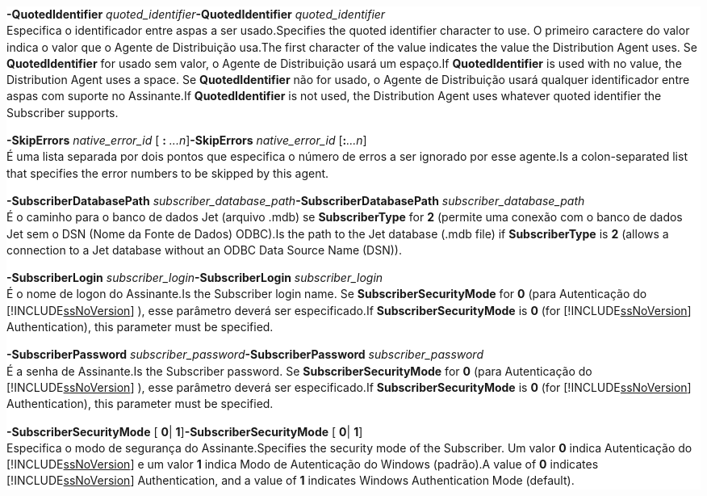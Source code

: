  <span data-ttu-id="fa4ac-267">**-QuotedIdentifier** _quoted_identifier_</span><span class="sxs-lookup"><span data-stu-id="fa4ac-267">**-QuotedIdentifier** _quoted_identifier_</span></span>  
 <span data-ttu-id="fa4ac-268">Especifica o identificador entre aspas a ser usado.</span><span class="sxs-lookup"><span data-stu-id="fa4ac-268">Specifies the quoted identifier character to use.</span></span> <span data-ttu-id="fa4ac-269">O primeiro caractere do valor indica o valor que o Agente de Distribuição usa.</span><span class="sxs-lookup"><span data-stu-id="fa4ac-269">The first character of the value indicates the value the Distribution Agent uses.</span></span> <span data-ttu-id="fa4ac-270">Se **QuotedIdentifier** for usado sem valor, o Agente de Distribuição usará um espaço.</span><span class="sxs-lookup"><span data-stu-id="fa4ac-270">If **QuotedIdentifier** is used with no value, the Distribution Agent uses a space.</span></span> <span data-ttu-id="fa4ac-271">Se **QuotedIdentifier** não for usado, o Agente de Distribuição usará qualquer identificador entre aspas com suporte no Assinante.</span><span class="sxs-lookup"><span data-stu-id="fa4ac-271">If **QuotedIdentifier** is not used, the Distribution Agent uses whatever quoted identifier the Subscriber supports.</span></span>  
  
 <span data-ttu-id="fa4ac-272">**-SkipErrors** _native_error_id_ [ **:** _...n_]</span><span class="sxs-lookup"><span data-stu-id="fa4ac-272">**-SkipErrors** _native_error_id_ [**:**_...n_]</span></span>  
 <span data-ttu-id="fa4ac-273">É uma lista separada por dois pontos que especifica o número de erros a ser ignorado por esse agente.</span><span class="sxs-lookup"><span data-stu-id="fa4ac-273">Is a colon-separated list that specifies the error numbers to be skipped by this agent.</span></span>  
  
 <span data-ttu-id="fa4ac-274">**-SubscriberDatabasePath** _subscriber_database_path_</span><span class="sxs-lookup"><span data-stu-id="fa4ac-274">**-SubscriberDatabasePath** _subscriber_database_path_</span></span>  
 <span data-ttu-id="fa4ac-275">É o caminho para o banco de dados Jet (arquivo .mdb) se **SubscriberType** for **2** (permite uma conexão com o banco de dados Jet sem o DSN (Nome da Fonte de Dados) ODBC).</span><span class="sxs-lookup"><span data-stu-id="fa4ac-275">Is the path to the Jet database (.mdb file) if **SubscriberType** is **2** (allows a connection to a Jet database without an ODBC Data Source Name (DSN)).</span></span>  
  
 <span data-ttu-id="fa4ac-276">**-SubscriberLogin** _subscriber_login_</span><span class="sxs-lookup"><span data-stu-id="fa4ac-276">**-SubscriberLogin** _subscriber_login_</span></span>  
 <span data-ttu-id="fa4ac-277">É o nome de logon do Assinante.</span><span class="sxs-lookup"><span data-stu-id="fa4ac-277">Is the Subscriber login name.</span></span> <span data-ttu-id="fa4ac-278">Se **SubscriberSecurityMode** for **0** (para Autenticação do [!INCLUDE[ssNoVersion](../../../includes/ssnoversion-md.md)] ), esse parâmetro deverá ser especificado.</span><span class="sxs-lookup"><span data-stu-id="fa4ac-278">If **SubscriberSecurityMode** is **0** (for [!INCLUDE[ssNoVersion](../../../includes/ssnoversion-md.md)] Authentication), this parameter must be specified.</span></span>  
  
 <span data-ttu-id="fa4ac-279">**-SubscriberPassword** _subscriber_password_</span><span class="sxs-lookup"><span data-stu-id="fa4ac-279">**-SubscriberPassword** _subscriber_password_</span></span>  
 <span data-ttu-id="fa4ac-280">É a senha de Assinante.</span><span class="sxs-lookup"><span data-stu-id="fa4ac-280">Is the Subscriber password.</span></span> <span data-ttu-id="fa4ac-281">Se **SubscriberSecurityMode** for **0** (para Autenticação do [!INCLUDE[ssNoVersion](../../../includes/ssnoversion-md.md)] ), esse parâmetro deverá ser especificado.</span><span class="sxs-lookup"><span data-stu-id="fa4ac-281">If **SubscriberSecurityMode** is **0** (for [!INCLUDE[ssNoVersion](../../../includes/ssnoversion-md.md)] Authentication), this parameter must be specified.</span></span>  
  
 <span data-ttu-id="fa4ac-282">**-SubscriberSecurityMode** [ **0**| **1**]</span><span class="sxs-lookup"><span data-stu-id="fa4ac-282">**-SubscriberSecurityMode** [ **0**| **1**]</span></span>  
 <span data-ttu-id="fa4ac-283">Especifica o modo de segurança do Assinante.</span><span class="sxs-lookup"><span data-stu-id="fa4ac-283">Specifies the security mode of the Subscriber.</span></span> <span data-ttu-id="fa4ac-284">Um valor **0** indica Autenticação do [!INCLUDE[ssNoVersion](../../../includes/ssnoversion-md.md)] e um valor **1** indica Modo de Autenticação do Windows (padrão).</span><span class="sxs-lookup"><span data-stu-id="fa4ac-284">A value of **0** indicates [!INCLUDE[ssNoVersion](../../../includes/ssnoversion-md.md)] Authentication, and a value of **1** indicates Windows Authentication Mode (default).</span></span>  
  